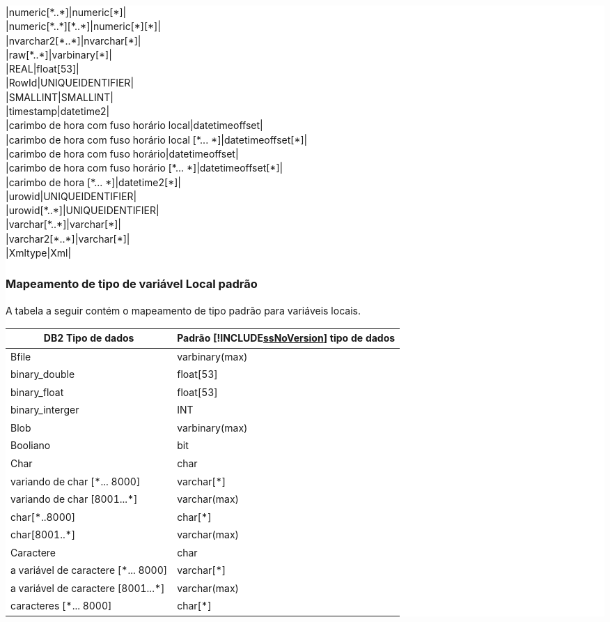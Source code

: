 |numeric[\*..\*]|numeric[\*]|  
|numeric[\*..\*][\*..\*]|numeric[\*][\*]|  
|nvarchar2[\*..\*]|nvarchar[\*]|  
|raw[\*..\*]|varbinary[\*]|  
|REAL|float[53]|  
|RowId|UNIQUEIDENTIFIER|  
|SMALLINT|SMALLINT|  
|timestamp|datetime2|  
|carimbo de hora com fuso horário local|datetimeoffset|  
|carimbo de hora com fuso horário local [\*... \*]|datetimeoffset[\*]|  
|carimbo de hora com fuso horário|datetimeoffset|  
|carimbo de hora com fuso horário [\*... \*]|datetimeoffset[\*]|  
|carimbo de hora [\*... \*]|datetime2[\*]|  
|urowid|UNIQUEIDENTIFIER|  
|urowid[\*..\*]|UNIQUEIDENTIFIER|  
|varchar[\*..\*]|varchar[\*]|  
|varchar2[\*..\*]|varchar[\*]|  
|Xmltype|Xml|  
  
### <a name="default-local-variable-type-mapping"></a>Mapeamento de tipo de variável Local padrão  
A tabela a seguir contém o mapeamento de tipo padrão para variáveis locais.  
  
|DB2 Tipo de dados|Padrão [!INCLUDE[ssNoVersion](../../includes/ssnoversion-md.md)] tipo de dados|  
|-----------------|-------------------------------------------------------------------------|  
|Bfile|varbinary(max)|  
|binary_double|float[53]|  
|binary_float|float[53]|  
|binary_interger|INT|  
|Blob|varbinary(max)|  
|Booliano|bit|  
|Char|char|  
|variando de char [\*... 8000]|varchar[\*]|  
|variando de char [8001...\*]|varchar(max)|  
|char[\*..8000]|char[\*]|  
|char[8001..\*]|varchar(max)|  
|Caractere|char|  
|a variável de caractere [\*... 8000]|varchar[\*]|  
|a variável de caractere [8001...\*]|varchar(max)|  
|caracteres [\*... 8000]|char[\*]|  